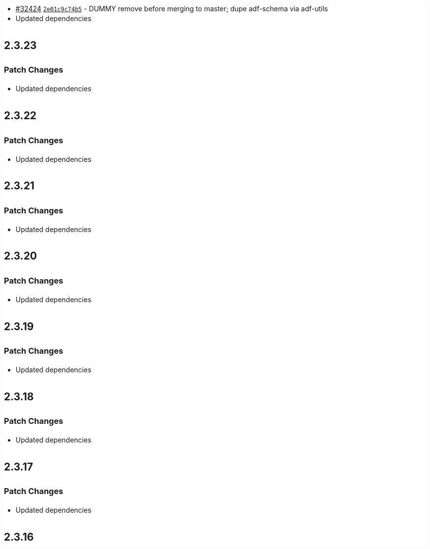 -   [#32424](https://bitbucket.org/atlassian/atlassian-frontend/pull-requests/32424)
    [`2e01c9c74b5`](https://bitbucket.org/atlassian/atlassian-frontend/commits/2e01c9c74b5) - DUMMY
    remove before merging to master; dupe adf-schema via adf-utils
-   Updated dependencies

## 2.3.23

### Patch Changes

-   Updated dependencies

## 2.3.22

### Patch Changes

-   Updated dependencies

## 2.3.21

### Patch Changes

-   Updated dependencies

## 2.3.20

### Patch Changes

-   Updated dependencies

## 2.3.19

### Patch Changes

-   Updated dependencies

## 2.3.18

### Patch Changes

-   Updated dependencies

## 2.3.17

### Patch Changes

-   Updated dependencies

## 2.3.16
